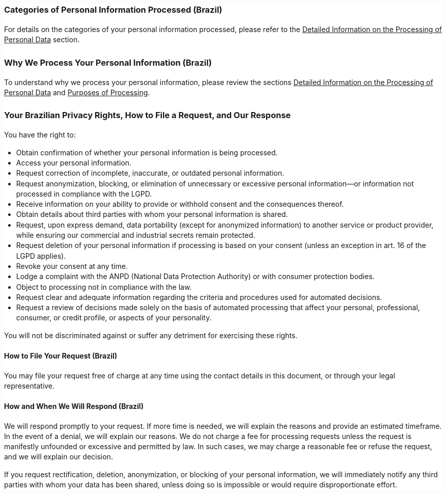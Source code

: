### Categories of Personal Information Processed (Brazil)

For details on the categories of your personal information processed, please refer to the [Detailed Information on the Processing of Personal Data](#detailed-information-on-the-processing-of-personal-data) section.

### Why We Process Your Personal Information (Brazil)

To understand why we process your personal information, please review the sections [Detailed Information on the Processing of Personal Data](#detailed-information-on-the-processing-of-personal-data) and [Purposes of Processing](#purposes-of-processing).

### Your Brazilian Privacy Rights, How to File a Request, and Our Response

You have the right to:

- Obtain confirmation of whether your personal information is being processed.
- Access your personal information.
- Request correction of incomplete, inaccurate, or outdated personal information.
- Request anonymization, blocking, or elimination of unnecessary or excessive personal information—or information not processed in compliance with the LGPD.
- Receive information on your ability to provide or withhold consent and the consequences thereof.
- Obtain details about third parties with whom your personal information is shared.
- Request, upon express demand, data portability (except for anonymized information) to another service or product provider, while ensuring our commercial and industrial secrets remain protected.
- Request deletion of your personal information if processing is based on your consent (unless an exception in art. 16 of the LGPD applies).
- Revoke your consent at any time.
- Lodge a complaint with the ANPD (National Data Protection Authority) or with consumer protection bodies.
- Object to processing not in compliance with the law.
- Request clear and adequate information regarding the criteria and procedures used for automated decisions.
- Request a review of decisions made solely on the basis of automated processing that affect your personal, professional, consumer, or credit profile, or aspects of your personality.

You will not be discriminated against or suffer any detriment for exercising these rights.

#### How to File Your Request (Brazil)

You may file your request free of charge at any time using the contact details in this document, or through your legal representative.

#### How and When We Will Respond (Brazil)

We will respond promptly to your request. If more time is needed, we will explain the reasons and provide an estimated timeframe. In the event of a denial, we will explain our reasons. We do not charge a fee for processing requests unless the request is manifestly unfounded or excessive and permitted by law. In such cases, we may charge a reasonable fee or refuse the request, and we will explain our decision.

If you request rectification, deletion, anonymization, or blocking of your personal information, we will immediately notify any third parties with whom your data has been shared, unless doing so is impossible or would require disproportionate effort.
